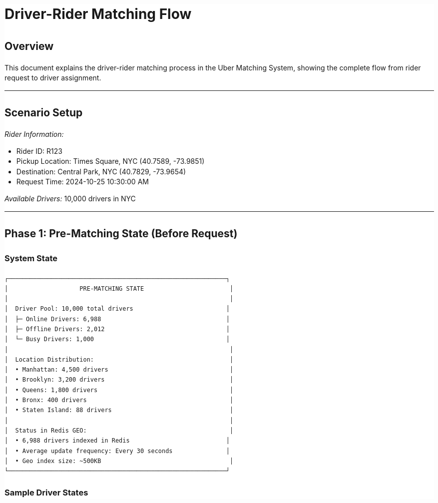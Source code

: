 # Driver-Rider Matching Flow

## Overview

This document explains the driver-rider matching process in the Uber Matching System, showing the complete flow from rider request to driver assignment.

---

## Scenario Setup

*Rider Information:*
- Rider ID: R123
- Pickup Location: Times Square, NYC (40.7589, -73.9851)
- Destination: Central Park, NYC (40.7829, -73.9654)
- Request Time: 2024-10-25 10:30:00 AM

*Available Drivers:* 10,000 drivers in NYC

---

## Phase 1: Pre-Matching State (Before Request)

### System State

```
┌─────────────────────────────────────────────────────────────┐
│                    PRE-MATCHING STATE                        │
│                                                              │
│  Driver Pool: 10,000 total drivers                          │
│  ├─ Online Drivers: 6,988                                   │
│  ├─ Offline Drivers: 2,012                                  │
│  └─ Busy Drivers: 1,000                                     │
│                                                              │
│  Location Distribution:                                      │
│  • Manhattan: 4,500 drivers                                  │
│  • Brooklyn: 3,200 drivers                                   │
│  • Queens: 1,800 drivers                                     │
│  • Bronx: 400 drivers                                        │
│  • Staten Island: 88 drivers                                 │
│                                                              │
│  Status in Redis GEO:                                        │
│  • 6,988 drivers indexed in Redis                           │
│  • Average update frequency: Every 30 seconds               │
│  • Geo index size: ~500KB                                    │
└─────────────────────────────────────────────────────────────┘
```

### Sample Driver States
